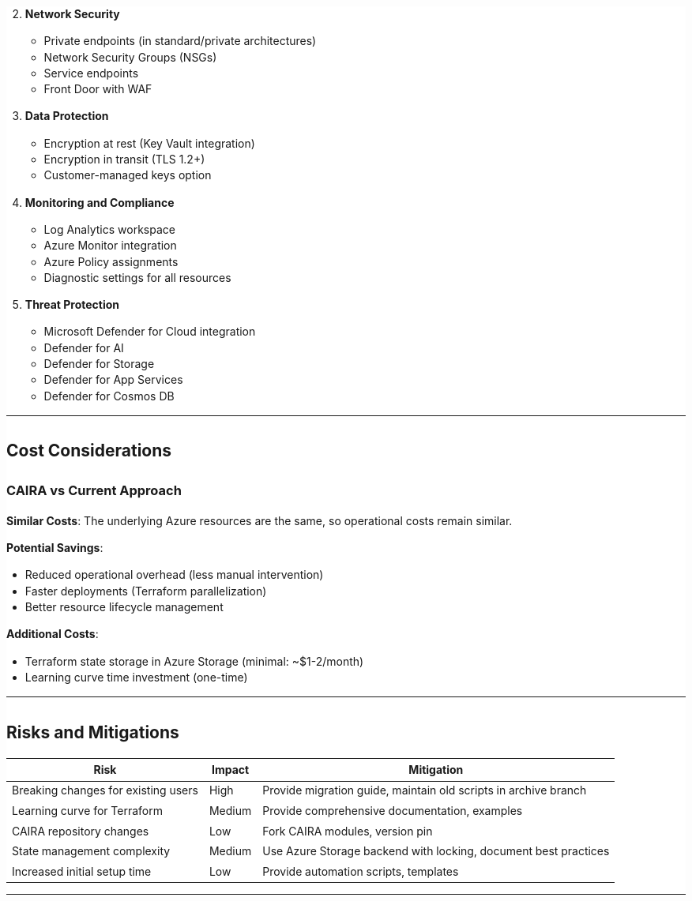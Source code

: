 2. **Network Security**
   - Private endpoints (in standard/private architectures)
   - Network Security Groups (NSGs)
   - Service endpoints
   - Front Door with WAF

3. **Data Protection**
   - Encryption at rest (Key Vault integration)
   - Encryption in transit (TLS 1.2+)
   - Customer-managed keys option

4. **Monitoring and Compliance**
   - Log Analytics workspace
   - Azure Monitor integration
   - Azure Policy assignments
   - Diagnostic settings for all resources

5. **Threat Protection**
   - Microsoft Defender for Cloud integration
   - Defender for AI
   - Defender for Storage
   - Defender for App Services
   - Defender for Cosmos DB

---

## Cost Considerations

### CAIRA vs Current Approach

**Similar Costs**: The underlying Azure resources are the same, so operational costs remain similar.

**Potential Savings**:
- Reduced operational overhead (less manual intervention)
- Faster deployments (Terraform parallelization)
- Better resource lifecycle management

**Additional Costs**:
- Terraform state storage in Azure Storage (minimal: ~$1-2/month)
- Learning curve time investment (one-time)

---

## Risks and Mitigations

| Risk | Impact | Mitigation |
|------|--------|------------|
| Breaking changes for existing users | High | Provide migration guide, maintain old scripts in archive branch |
| Learning curve for Terraform | Medium | Provide comprehensive documentation, examples |
| CAIRA repository changes | Low | Fork CAIRA modules, version pin |
| State management complexity | Medium | Use Azure Storage backend with locking, document best practices |
| Increased initial setup time | Low | Provide automation scripts, templates |

---